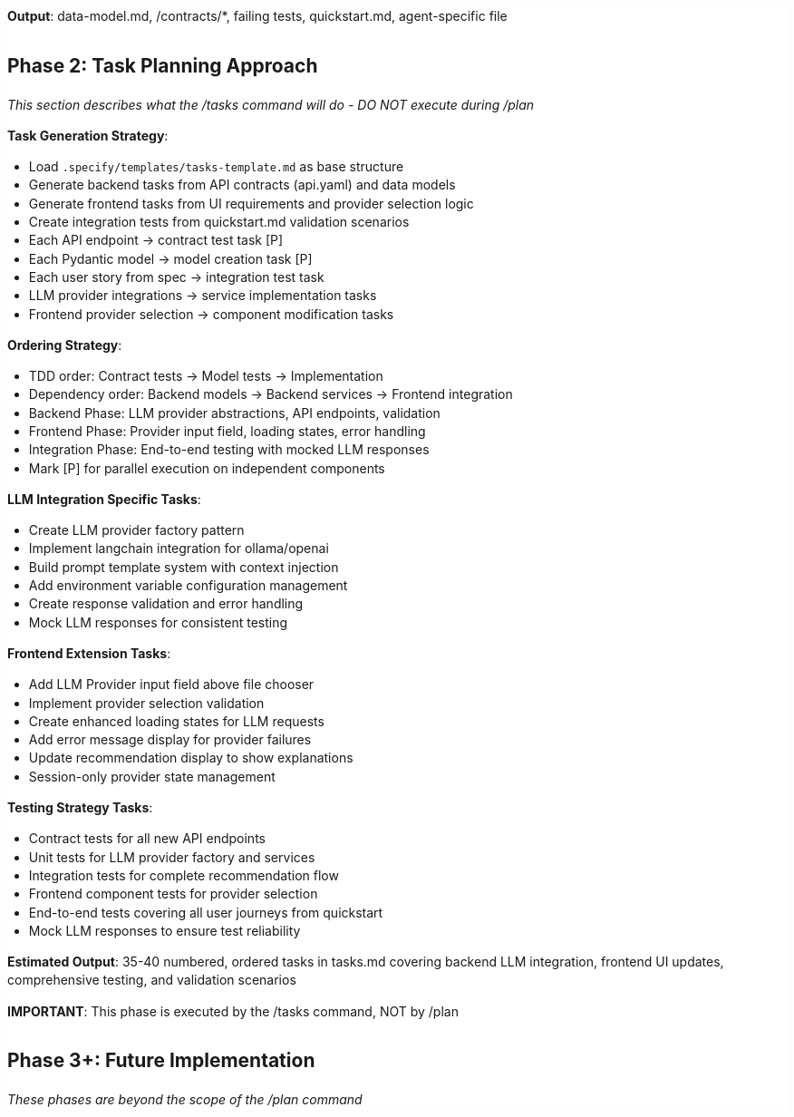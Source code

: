 **Output**: data-model.md, /contracts/*, failing tests, quickstart.md, agent-specific file

## Phase 2: Task Planning Approach
*This section describes what the /tasks command will do - DO NOT execute during /plan*

**Task Generation Strategy**:
- Load `.specify/templates/tasks-template.md` as base structure
- Generate backend tasks from API contracts (api.yaml) and data models
- Generate frontend tasks from UI requirements and provider selection logic
- Create integration tests from quickstart.md validation scenarios
- Each API endpoint → contract test task [P]
- Each Pydantic model → model creation task [P]
- Each user story from spec → integration test task
- LLM provider integrations → service implementation tasks
- Frontend provider selection → component modification tasks

**Ordering Strategy**:
- TDD order: Contract tests → Model tests → Implementation
- Dependency order: Backend models → Backend services → Frontend integration
- Backend Phase: LLM provider abstractions, API endpoints, validation
- Frontend Phase: Provider input field, loading states, error handling
- Integration Phase: End-to-end testing with mocked LLM responses
- Mark [P] for parallel execution on independent components

**LLM Integration Specific Tasks**:
- Create LLM provider factory pattern
- Implement langchain integration for ollama/openai
- Build prompt template system with context injection
- Add environment variable configuration management
- Create response validation and error handling
- Mock LLM responses for consistent testing

**Frontend Extension Tasks**:
- Add LLM Provider input field above file chooser
- Implement provider selection validation
- Create enhanced loading states for LLM requests
- Add error message display for provider failures
- Update recommendation display to show explanations
- Session-only provider state management

**Testing Strategy Tasks**:
- Contract tests for all new API endpoints
- Unit tests for LLM provider factory and services
- Integration tests for complete recommendation flow
- Frontend component tests for provider selection
- End-to-end tests covering all user journeys from quickstart
- Mock LLM responses to ensure test reliability

**Estimated Output**: 35-40 numbered, ordered tasks in tasks.md covering backend LLM integration, frontend UI updates, comprehensive testing, and validation scenarios

**IMPORTANT**: This phase is executed by the /tasks command, NOT by /plan

## Phase 3+: Future Implementation
*These phases are beyond the scope of the /plan command*
